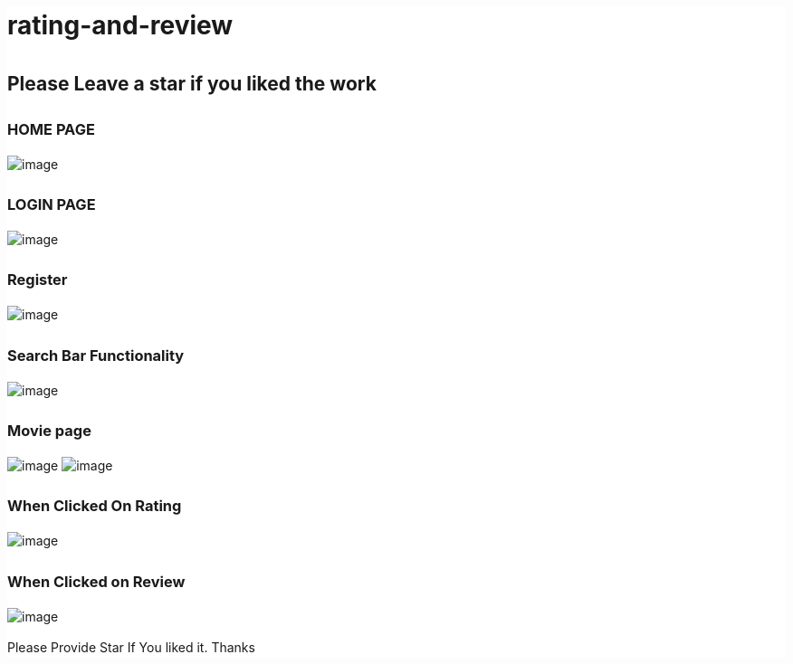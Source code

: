 # rating-and-review

## Please Leave a star if you liked the work

###  HOME PAGE


<img width="1431" alt="image" src="https://user-images.githubusercontent.com/38736123/213245232-d819bbf4-4a2a-4356-b01b-c08276cf4e94.png">



### LOGIN PAGE

<img width="1431" alt="image" src="https://user-images.githubusercontent.com/38736123/213245534-0f99da11-6de1-492b-a301-e2a737367fa3.png">


### Register


<img width="1431" alt="image" src="https://user-images.githubusercontent.com/38736123/213245738-b8a6245b-7e8f-4e16-a916-2821e935e6c1.png">



### Search Bar Functionality


<img width="1431" alt="image" src="https://user-images.githubusercontent.com/38736123/213246261-6fe74e37-0849-4bf7-9016-e3b71b5a241f.png">



### Movie page

<img width="1431" alt="image" src="https://user-images.githubusercontent.com/38736123/213246541-266f9785-79f8-447c-9764-b8acf2a98294.png">



<img width="1431" alt="image" src="https://user-images.githubusercontent.com/38736123/213246663-9c83ee71-9a66-4810-beb7-f04aea1ab1bd.png">


### When Clicked On Rating


<img width="1431" alt="image" src="https://user-images.githubusercontent.com/38736123/213246936-dbf6814a-2907-4e98-8dea-e05afa369c17.png">


### When Clicked on Review

<img width="1431" alt="image" src="https://user-images.githubusercontent.com/38736123/213247126-b0e0927d-f7eb-4b43-97d9-e0cf29ded094.png">





Please Provide Star If You liked it. Thanks








